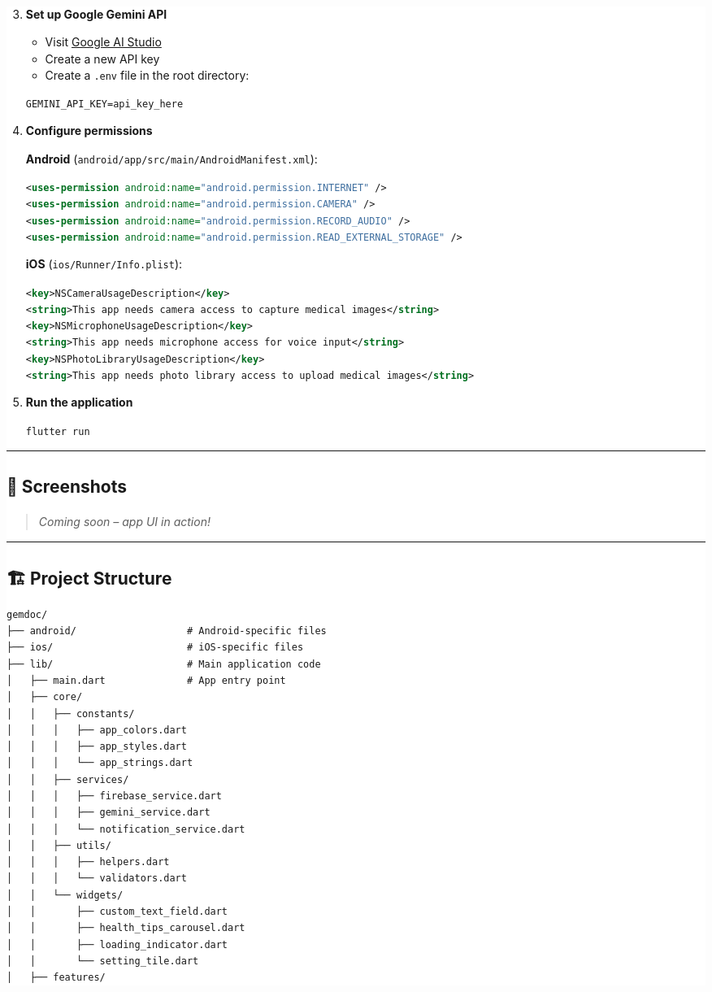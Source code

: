3. **Set up Google Gemini API**
   - Visit [Google AI Studio](https://makersuite.google.com/app/apikey)
   - Create a new API key
   - Create a `.env` file in the root directory:
   ```env
   GEMINI_API_KEY=api_key_here
   ```

4. **Configure permissions**
   
   **Android** (`android/app/src/main/AndroidManifest.xml`):
   ```xml
   <uses-permission android:name="android.permission.INTERNET" />
   <uses-permission android:name="android.permission.CAMERA" />
   <uses-permission android:name="android.permission.RECORD_AUDIO" />
   <uses-permission android:name="android.permission.READ_EXTERNAL_STORAGE" />
   ```

   **iOS** (`ios/Runner/Info.plist`):
   ```xml
   <key>NSCameraUsageDescription</key>
   <string>This app needs camera access to capture medical images</string>
   <key>NSMicrophoneUsageDescription</key>
   <string>This app needs microphone access for voice input</string>
   <key>NSPhotoLibraryUsageDescription</key>
   <string>This app needs photo library access to upload medical images</string>
   ```

5. **Run the application**
   ```bash
   flutter run
   ```
   
---

## 📸 Screenshots

> *Coming soon – app UI in action!*

---

## 🏗️ Project Structure

```
gemdoc/
├── android/                   # Android-specific files
├── ios/                       # iOS-specific files
├── lib/                       # Main application code
│   ├── main.dart              # App entry point
│   ├── core/
│   │   ├── constants/
│   │   │   ├── app_colors.dart
│   │   │   ├── app_styles.dart
│   │   │   └── app_strings.dart
│   │   ├── services/
│   │   │   ├── firebase_service.dart
│   │   │   ├── gemini_service.dart
│   │   │   └── notification_service.dart
│   │   ├── utils/
│   │   │   ├── helpers.dart
│   │   │   └── validators.dart
│   │   └── widgets/
│   │       ├── custom_text_field.dart
│   │       ├── health_tips_carousel.dart
│   │       ├── loading_indicator.dart
│   │       └── setting_tile.dart
│   ├── features/
```